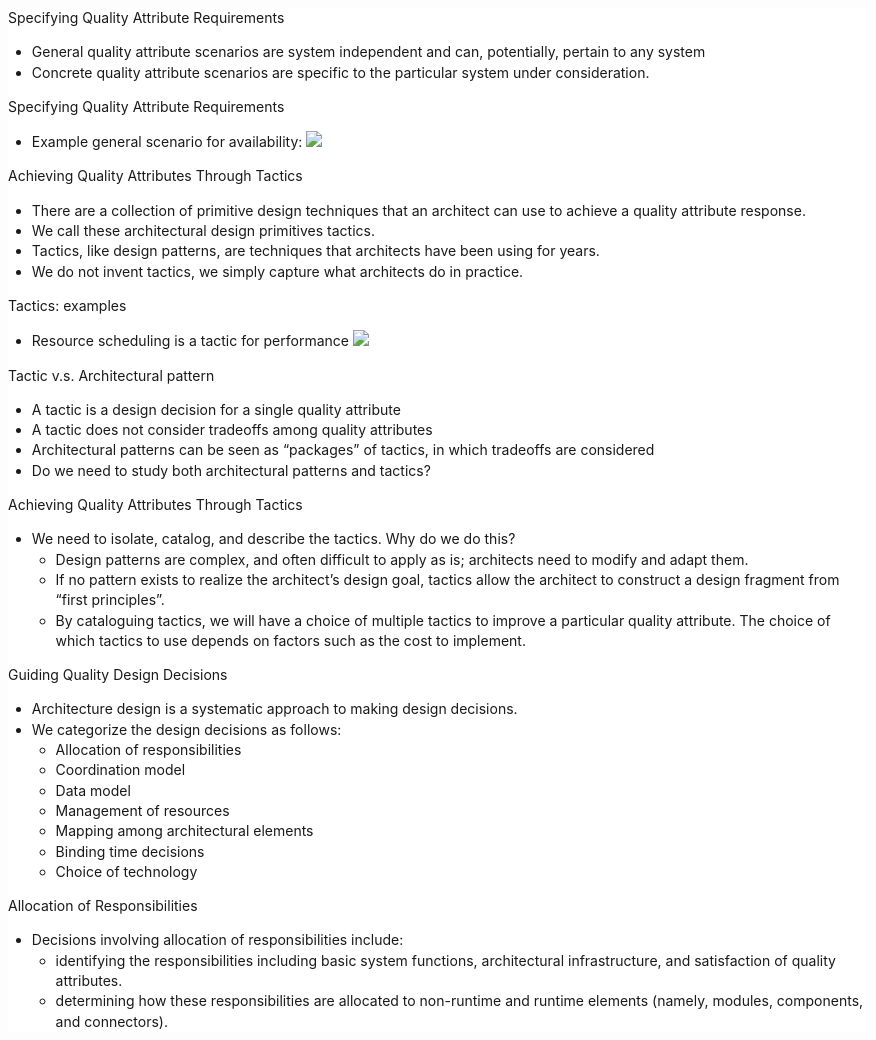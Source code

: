 
Specifying Quality Attribute Requirements
-	General quality attribute scenarios are system independent and can, potentially, pertain to any system
-	Concrete quality attribute scenarios are specific to the particular system under consideration. 


Specifying Quality Attribute Requirements
-	Example general scenario for availability:
![](https://raw.githubusercontent.com/JF-011101/Image_hosting_rep/main/20220507143141.png)

Achieving Quality Attributes Through Tactics
-	There are a collection of primitive design techniques that an architect can use to achieve a quality attribute response. 
-	We call these architectural design primitives tactics.
-	Tactics, like design patterns, are techniques that architects have been using for years. 
-	We do not invent tactics, we simply capture what architects do in practice. 



Tactics: examples
-	Resource scheduling is a tactic for performance
![](https://raw.githubusercontent.com/JF-011101/Image_hosting_rep/main/20220507143302.png)


Tactic v.s. Architectural pattern
-	A tactic is a design decision for a single quality attribute
-	A tactic does not consider tradeoffs among quality attributes
-	Architectural patterns can be seen as “packages” of tactics, in which tradeoffs are considered
-	Do we need to study both architectural patterns and tactics?

Achieving Quality Attributes Through Tactics
-	We need to isolate, catalog, and describe the tactics. Why do we do this?  
    -	Design patterns are complex, and often difficult to apply as is; architects need to modify and adapt them. 
    -	If no pattern exists to realize the architect’s design goal, tactics allow the architect to construct a design fragment from “first principles”. 
    -	By cataloguing tactics, we will have a choice of multiple tactics to improve a particular quality attribute. The choice of which tactics to use depends on factors such as the cost to implement. 

Guiding Quality Design Decisions
-	Architecture design is a systematic approach to making design decisions.
-	We categorize the design decisions as follows:
    -	Allocation of responsibilities
    -	Coordination model
    -	Data model
    -	Management of resources
    -	Mapping among architectural elements
    -	Binding time decisions
    -	Choice of technology

Allocation of Responsibilities
-	Decisions involving allocation of responsibilities include:
    -	identifying the responsibilities including basic system functions, architectural infrastructure, and satisfaction of quality attributes. 
    -	determining how these responsibilities are allocated to non-runtime and runtime elements (namely, modules, components, and connectors). 
